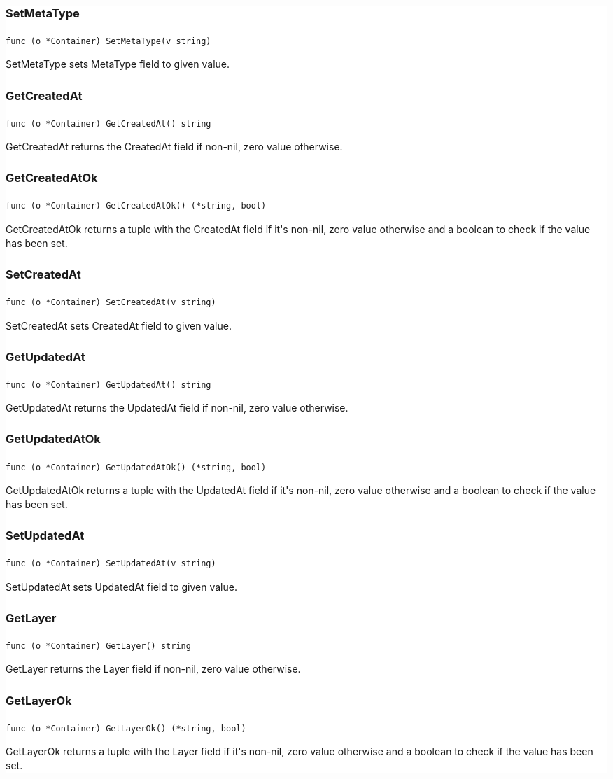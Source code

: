 ### SetMetaType

`func (o *Container) SetMetaType(v string)`

SetMetaType sets MetaType field to given value.


### GetCreatedAt

`func (o *Container) GetCreatedAt() string`

GetCreatedAt returns the CreatedAt field if non-nil, zero value otherwise.

### GetCreatedAtOk

`func (o *Container) GetCreatedAtOk() (*string, bool)`

GetCreatedAtOk returns a tuple with the CreatedAt field if it's non-nil, zero value otherwise
and a boolean to check if the value has been set.

### SetCreatedAt

`func (o *Container) SetCreatedAt(v string)`

SetCreatedAt sets CreatedAt field to given value.


### GetUpdatedAt

`func (o *Container) GetUpdatedAt() string`

GetUpdatedAt returns the UpdatedAt field if non-nil, zero value otherwise.

### GetUpdatedAtOk

`func (o *Container) GetUpdatedAtOk() (*string, bool)`

GetUpdatedAtOk returns a tuple with the UpdatedAt field if it's non-nil, zero value otherwise
and a boolean to check if the value has been set.

### SetUpdatedAt

`func (o *Container) SetUpdatedAt(v string)`

SetUpdatedAt sets UpdatedAt field to given value.


### GetLayer

`func (o *Container) GetLayer() string`

GetLayer returns the Layer field if non-nil, zero value otherwise.

### GetLayerOk

`func (o *Container) GetLayerOk() (*string, bool)`

GetLayerOk returns a tuple with the Layer field if it's non-nil, zero value otherwise
and a boolean to check if the value has been set.
